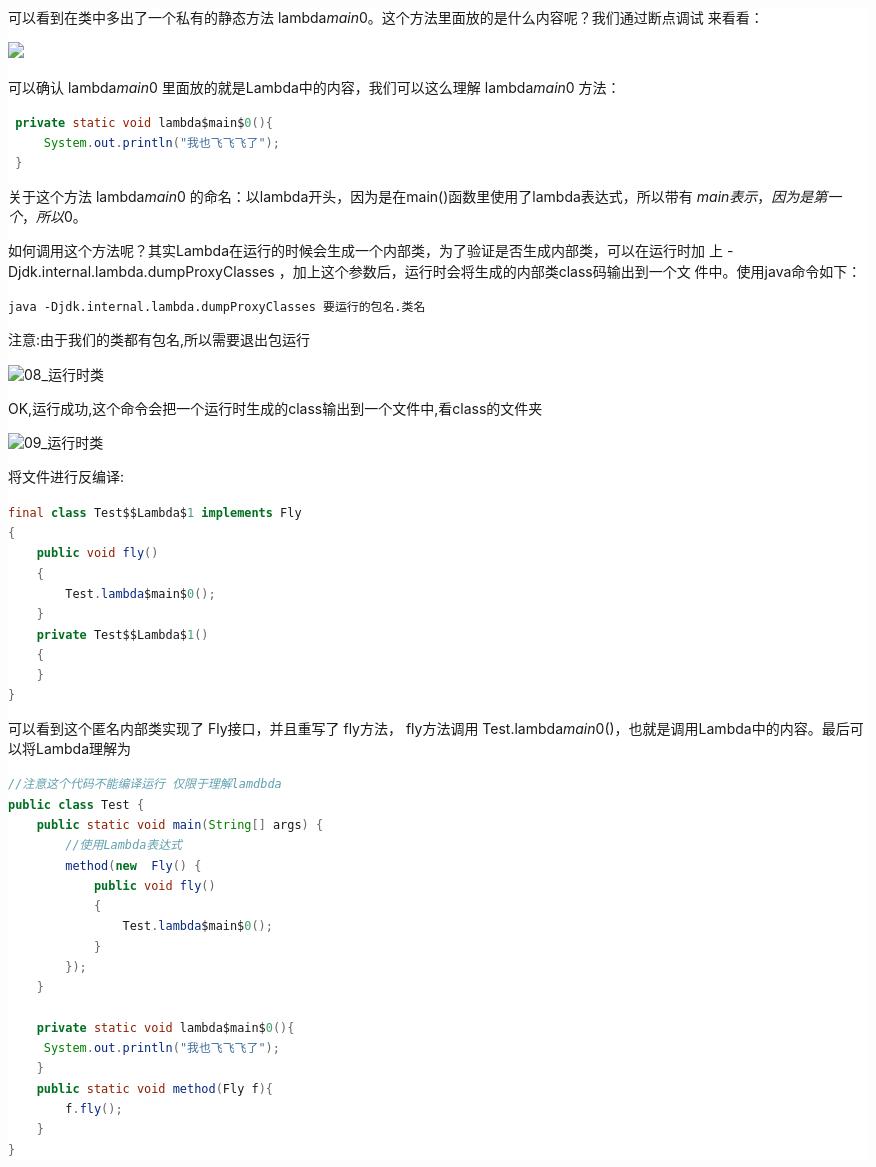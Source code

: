 可以看到在类中多出了一个私有的静态方法 lambda$main$0。这个方法里面放的是什么内容呢？我们通过断点调试 来看看：

![](img\07_方法名.png)

可以确认 lambda$main$0 里面放的就是Lambda中的内容，我们可以这么理解 lambda$main$0 方法：

```java
 private static void lambda$main$0(){
   	 System.out.println("我也飞飞飞了");
 }
```

关于这个方法 lambda$main$0 的命名：以lambda开头，因为是在main()函数里使用了lambda表达式，所以带有 $main表示，因为是第一个，所以$0。

如何调用这个方法呢？其实Lambda在运行的时候会生成一个内部类，为了验证是否生成内部类，可以在运行时加 上 -Djdk.internal.lambda.dumpProxyClasses ，加上这个参数后，运行时会将生成的内部类class码输出到一个文 件中。使用java命令如下：

```
java -Djdk.internal.lambda.dumpProxyClasses 要运行的包名.类名
```

注意:由于我们的类都有包名,所以需要退出包运行

![08_运行时类](img\08_运行时类.png)

OK,运行成功,这个命令会把一个运行时生成的class输出到一个文件中,看class的文件夹

![09_运行时类](img\09_运行时类.png)

将文件进行反编译:

```java
final class Test$$Lambda$1 implements Fly
{
	public void fly()
	{
		Test.lambda$main$0();
	}
	private Test$$Lambda$1()
	{
	}
}
```

可以看到这个匿名内部类实现了 Fly接口，并且重写了 fly方法， fly方法调用 Test.lambda$main$0()，也就是调用Lambda中的内容。最后可以将Lambda理解为

```java
//注意这个代码不能编译运行 仅限于理解lamdbda
public class Test {
    public static void main(String[] args) {
        //使用Lambda表达式
        method(new  Fly() {
            public void fly()
            {
                Test.lambda$main$0();
            }
        });
    }
    
    private static void lambda$main$0(){
   	 System.out.println("我也飞飞飞了");
 	}
    public static void method(Fly f){
        f.fly();
    }
}
```
